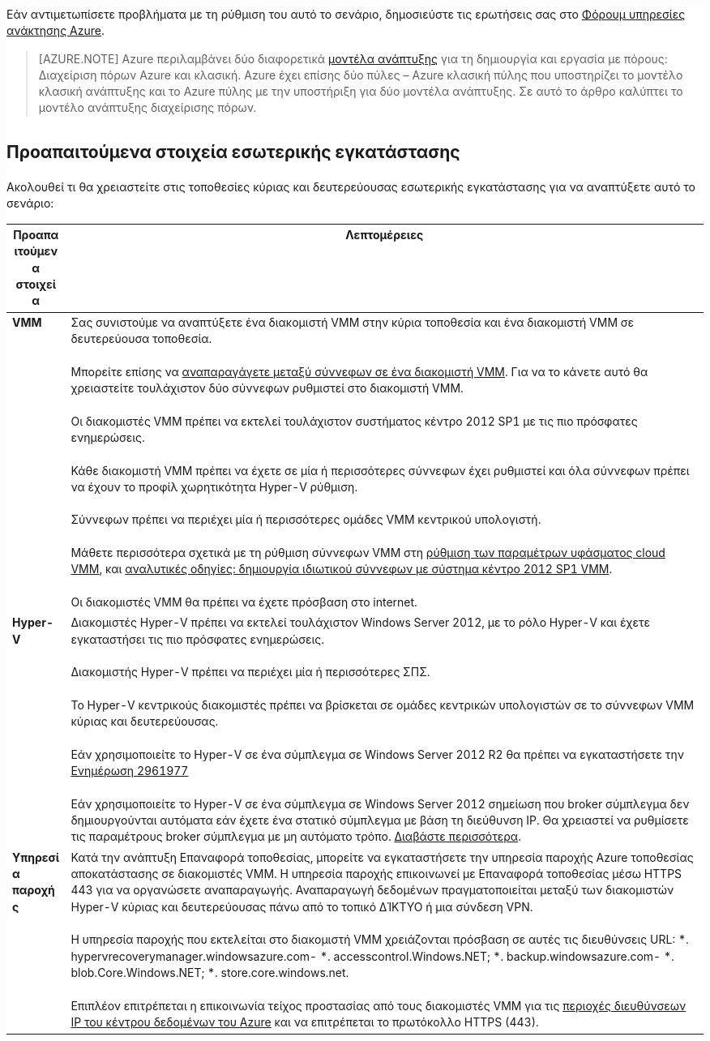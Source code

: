 Εάν αντιμετωπίσετε προβλήματα με τη ρύθμιση του αυτό το σενάριο, δημοσιεύστε τις ερωτήσεις σας στο [Φόρουμ υπηρεσίες ανάκτησης Azure](https://social.msdn.microsoft.com/forums/azure/home?forum=hypervrecovmgr).

> [AZURE.NOTE] Azure περιλαμβάνει δύο διαφορετικά [μοντέλα ανάπτυξης](../resource-manager-deployment-model.md) για τη δημιουργία και εργασία με πόρους: Διαχείριση πόρων Azure και κλασική. Azure έχει επίσης δύο πύλες – Azure κλασική πύλης που υποστηρίζει το μοντέλο κλασική ανάπτυξης και το Azure πύλης με την υποστήριξη για δύο μοντέλα ανάπτυξης. Σε αυτό το άρθρο καλύπτει το μοντέλο ανάπτυξης διαχείρισης πόρων.



## <a name="on-premises-prerequisites"></a>Προαπαιτούμενα στοιχεία εσωτερικής εγκατάστασης

Ακολουθεί τι θα χρειαστείτε στις τοποθεσίες κύριας και δευτερεύουσας εσωτερικής εγκατάστασης για να αναπτύξετε αυτό το σενάριο:

**Προαπαιτούμενα στοιχεία** | **Λεπτομέρειες** 
--- | ---
**VMM** | Σας συνιστούμε να αναπτύξετε ένα διακομιστή VMM στην κύρια τοποθεσία και ένα διακομιστή VMM σε δευτερεύουσα τοποθεσία.<br/><br/> Μπορείτε επίσης να [αναπαραγάγετε μεταξύ σύννεφων σε ένα διακομιστή VMM](site-recovery-single-vmm.md). Για να το κάνετε αυτό θα χρειαστείτε τουλάχιστον δύο σύννεφων ρυθμιστεί στο διακομιστή VMM.<br/><br/> Οι διακομιστές VMM πρέπει να εκτελεί τουλάχιστον συστήματος κέντρο 2012 SP1 με τις πιο πρόσφατες ενημερώσεις.<br/><br/> Κάθε διακομιστή VMM πρέπει να έχετε σε μία ή περισσότερες σύννεφων έχει ρυθμιστεί και όλα σύννεφων πρέπει να έχουν το προφίλ χωρητικότητα Hyper-V ρύθμιση. <br/><br/>Σύννεφων πρέπει να περιέχει μία ή περισσότερες ομάδες VMM κεντρικού υπολογιστή.<br/><br/>Μάθετε περισσότερα σχετικά με τη ρύθμιση σύννεφων VMM στη [ρύθμιση των παραμέτρων υφάσματος cloud VMM](https://msdn.microsoft.com/library/azure/dn469075.aspx#BKMK_Fabric), και [αναλυτικές οδηγίες: δημιουργία ιδιωτικού σύννεφων με σύστημα κέντρο 2012 SP1 VMM](http://blogs.technet.com/b/keithmayer/archive/2013/04/18/walkthrough-creating-private-clouds-with-system-center-2012-sp1-virtual-machine-manager-build-your-private-cloud-in-a-month.aspx).<br/><br/> Οι διακομιστές VMM θα πρέπει να έχετε πρόσβαση στο internet. 
**Hyper-V** | Διακομιστές Hyper-V πρέπει να εκτελεί τουλάχιστον Windows Server 2012, με το ρόλο Hyper-V και έχετε εγκαταστήσει τις πιο πρόσφατες ενημερώσεις.<br/><br/> Διακομιστής Hyper-V πρέπει να περιέχει μία ή περισσότερες ΣΠΣ.<br/><br/>  Το Hyper-V κεντρικούς διακομιστές πρέπει να βρίσκεται σε ομάδες κεντρικών υπολογιστών σε το σύννεφων VMM κύριας και δευτερεύουσας.<br/><br/> Εάν χρησιμοποιείτε το Hyper-V σε ένα σύμπλεγμα σε Windows Server 2012 R2 θα πρέπει να εγκαταστήσετε την [Ενημέρωση 2961977](https://support.microsoft.com/kb/2961977)<br/><br/> Εάν χρησιμοποιείτε το Hyper-V σε ένα σύμπλεγμα σε Windows Server 2012 σημείωση που broker σύμπλεγμα δεν δημιουργούνται αυτόματα εάν έχετε ένα στατικό σύμπλεγμα με βάση τη διεύθυνση IP. Θα χρειαστεί να ρυθμίσετε τις παραμέτρους broker σύμπλεγμα με μη αυτόματο τρόπο. [Διαβάστε περισσότερα](http://social.technet.microsoft.com/wiki/contents/articles/18792.configure-replica-broker-role-cluster-to-cluster-replication.aspx).
**Υπηρεσία παροχής** | Κατά την ανάπτυξη Επαναφορά τοποθεσίας, μπορείτε να εγκαταστήσετε την υπηρεσία παροχής Azure τοποθεσίας αποκατάστασης σε διακομιστές VMM. Η υπηρεσία παροχής επικοινωνεί με Επαναφορά τοποθεσίας μέσω HTTPS 443 για να οργανώσετε αναπαραγωγής. Αναπαραγωγή δεδομένων πραγματοποιείται μεταξύ των διακομιστών Hyper-V κύριας και δευτερεύουσας πάνω από το τοπικό ΔΊΚΤΥΟ ή μια σύνδεση VPN.<br/><br/> Η υπηρεσία παροχής που εκτελείται στο διακομιστή VMM χρειάζονται πρόσβαση σε αυτές τις διευθύνσεις URL: *. hypervrecoverymanager.windowsazure.com- *. accesscontrol.Windows.NET; *. backup.windowsazure.com- *. blob.Core.Windows.NET; *. store.core.windows.net.<br/><br/> Επιπλέον επιτρέπεται η επικοινωνία τείχος προστασίας από τους διακομιστές VMM για τις [περιοχές διευθύνσεων IP του κέντρου δεδομένων του Azure](https://www.microsoft.com/download/confirmation.aspx?id=41653) και να επιτρέπεται το πρωτόκολλο HTTPS (443).
